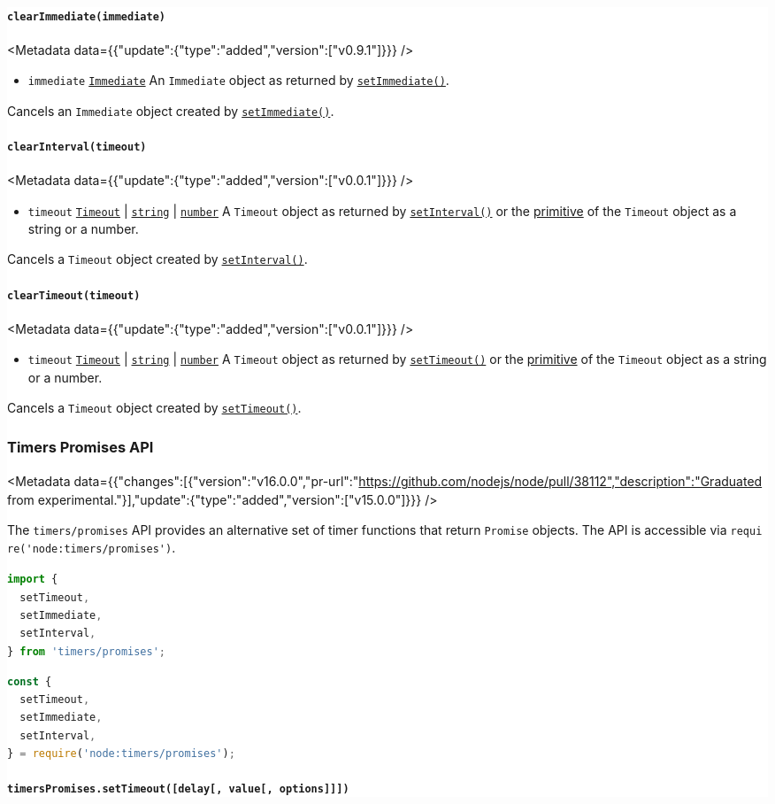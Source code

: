 #### <DataTag tag="M" /> `clearImmediate(immediate)`

<Metadata data={{"update":{"type":"added","version":["v0.9.1"]}}} />

* `immediate` [`Immediate`](/api/v19/timers#immediate) An `Immediate` object as returned by
  [`setImmediate()`][].

Cancels an `Immediate` object created by [`setImmediate()`][].

#### <DataTag tag="M" /> `clearInterval(timeout)`

<Metadata data={{"update":{"type":"added","version":["v0.0.1"]}}} />

* `timeout` [`Timeout`](/api/v19/timers#timeout) | [`string`](https://developer.mozilla.org/en-US/docs/Web/JavaScript/Data_structures#String_type) | [`number`](https://developer.mozilla.org/en-US/docs/Web/JavaScript/Data_structures#Number_type) A `Timeout` object as returned by [`setInterval()`][]
  or the [primitive][] of the `Timeout` object as a string or a number.

Cancels a `Timeout` object created by [`setInterval()`][].

#### <DataTag tag="M" /> `clearTimeout(timeout)`

<Metadata data={{"update":{"type":"added","version":["v0.0.1"]}}} />

* `timeout` [`Timeout`](/api/v19/timers#timeout) | [`string`](https://developer.mozilla.org/en-US/docs/Web/JavaScript/Data_structures#String_type) | [`number`](https://developer.mozilla.org/en-US/docs/Web/JavaScript/Data_structures#Number_type) A `Timeout` object as returned by [`setTimeout()`][]
  or the [primitive][] of the `Timeout` object as a string or a number.

Cancels a `Timeout` object created by [`setTimeout()`][].

### Timers Promises API

<Metadata data={{"changes":[{"version":"v16.0.0","pr-url":"https://github.com/nodejs/node/pull/38112","description":"Graduated from experimental."}],"update":{"type":"added","version":["v15.0.0"]}}} />

The `timers/promises` API provides an alternative set of timer functions
that return `Promise` objects. The API is accessible via
`require('node:timers/promises')`.

```mjs
import {
  setTimeout,
  setImmediate,
  setInterval,
} from 'timers/promises';
```

```cjs
const {
  setTimeout,
  setImmediate,
  setInterval,
} = require('node:timers/promises');
```

#### <DataTag tag="M" /> `timersPromises.setTimeout([delay[, value[, options]]])`


[Event Loop]: https://nodejs.org/en/docs/guides/event-loop-timers-and-nexttick/#setimmediate-vs-settimeout
[Scheduling APIs]: https://github.com/WICG/scheduling-apis
[`AbortController`]: /api/v19/globals#class-abortcontroller
[`TypeError`]: /api/v19/errors#class-typeerror
[`clearImmediate()`]: #clearimmediateimmediate
[`clearInterval()`]: #clearintervaltimeout
[`clearTimeout()`]: #cleartimeouttimeout
[`setImmediate()`]: #setimmediatecallback-args
[`setInterval()`]: #setintervalcallback-delay-args
[`setTimeout()`]: #settimeoutcallback-delay-args
[`timersPromises.setImmediate()`]: #timerspromisessetimmediatevalue-options
[`timersPromises.setInterval()`]: #timerspromisessetintervaldelay-value-options
[`timersPromises.setTimeout()`]: #timerspromisessettimeoutdelay-value-options
[`worker_threads`]: worker_threads.md
[primitive]: #timeoutsymboltoprimitive
